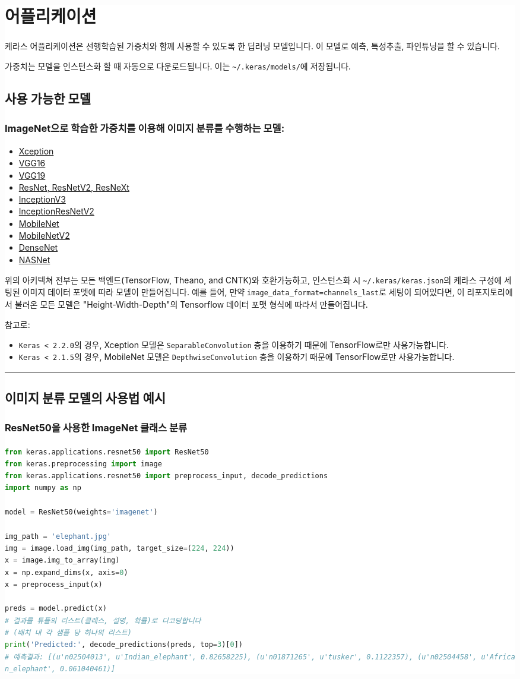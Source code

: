 # 어플리케이션

케라스 어플리케이션은 선행학습된 가중치와 함께 사용할 수 있도록 한 딥러닝 모델입니다.
이 모델로 예측, 특성추출, 파인튜닝을 할 수 있습니다.

가중치는 모델을 인스턴스화 할 때 자동으로 다운로드됩니다. 이는 `~/.keras/models/`에 저장됩니다.

## 사용 가능한 모델

### ImageNet으로 학습한 가중치를 이용해 이미지 분류를 수행하는 모델:

- [Xception](#xception)
- [VGG16](#vgg16)
- [VGG19](#vgg19)
- [ResNet, ResNetV2, ResNeXt](#resnet)
- [InceptionV3](#inceptionv3)
- [InceptionResNetV2](#inceptionresnetv2)
- [MobileNet](#mobilenet)
- [MobileNetV2](#mobilenetv2)
- [DenseNet](#densenet)
- [NASNet](#nasnet)

위의 아키텍쳐 전부는 모든 백엔드(TensorFlow, Theano, and CNTK)와 호환가능하고, 인스턴스화 시 `~/.keras/keras.json`의 케라스 구성에 세팅된 이미지 데이터 포멧에 따라 모델이 만들어집니다. 예를 들어, 만약 `image_data_format=channels_last`로 세팅이 되어있다면, 이 리포지토리에서 불러온 모든 모델은 "Height-Width-Depth"의 Tensorflow 데이터 포맷 형식에 따라서 만들어집니다.

참고로:
- `Keras < 2.2.0`의 경우, Xception 모델은 `SeparableConvolution` 층을 이용하기 때문에 TensorFlow로만 사용가능합니다.
- `Keras < 2.1.5`의 경우, MobileNet 모델은 `DepthwiseConvolution` 층을 이용하기 때문에 TensorFlow로만 사용가능합니다.

-----

## 이미지 분류 모델의 사용법 예시

### ResNet50을 사용한 ImageNet 클래스 분류

```python
from keras.applications.resnet50 import ResNet50
from keras.preprocessing import image
from keras.applications.resnet50 import preprocess_input, decode_predictions
import numpy as np

model = ResNet50(weights='imagenet')

img_path = 'elephant.jpg'
img = image.load_img(img_path, target_size=(224, 224))
x = image.img_to_array(img)
x = np.expand_dims(x, axis=0)
x = preprocess_input(x)

preds = model.predict(x)
# 결과를 튜플의 리스트(클래스, 설명, 확률)로 디코딩합니다
# (배치 내 각 샘플 당 하나의 리스트)
print('Predicted:', decode_predictions(preds, top=3)[0])
# 예측결과: [(u'n02504013', u'Indian_elephant', 0.82658225), (u'n01871265', u'tusker', 0.1122357), (u'n02504458', u'African_elephant', 0.061040461)]
```
